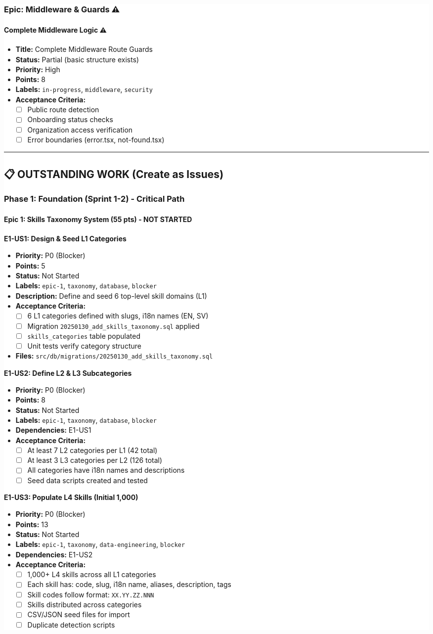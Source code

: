 ### Epic: Middleware & Guards ⚠️

#### Complete Middleware Logic ⚠️
- **Title:** Complete Middleware Route Guards
- **Status:** Partial (basic structure exists)
- **Priority:** High
- **Points:** 8
- **Labels:** `in-progress`, `middleware`, `security`
- **Acceptance Criteria:**
  - [ ] Public route detection
  - [ ] Onboarding status checks
  - [ ] Organization access verification
  - [ ] Error boundaries (error.tsx, not-found.tsx)

---

## 📋 OUTSTANDING WORK (Create as Issues)

### Phase 1: Foundation (Sprint 1-2) - Critical Path

#### Epic 1: Skills Taxonomy System (55 pts) - NOT STARTED

**E1-US1: Design & Seed L1 Categories**
- **Priority:** P0 (Blocker)
- **Points:** 5
- **Status:** Not Started
- **Labels:** `epic-1`, `taxonomy`, `database`, `blocker`
- **Description:** Define and seed 6 top-level skill domains (L1)
- **Acceptance Criteria:**
  - [ ] 6 L1 categories defined with slugs, i18n names (EN, SV)
  - [ ] Migration `20250130_add_skills_taxonomy.sql` applied
  - [ ] `skills_categories` table populated
  - [ ] Unit tests verify category structure
- **Files:** `src/db/migrations/20250130_add_skills_taxonomy.sql`

**E1-US2: Define L2 & L3 Subcategories**
- **Priority:** P0 (Blocker)
- **Points:** 8
- **Status:** Not Started
- **Labels:** `epic-1`, `taxonomy`, `database`, `blocker`
- **Dependencies:** E1-US1
- **Acceptance Criteria:**
  - [ ] At least 7 L2 categories per L1 (42 total)
  - [ ] At least 3 L3 categories per L2 (126 total)
  - [ ] All categories have i18n names and descriptions
  - [ ] Seed data scripts created and tested

**E1-US3: Populate L4 Skills (Initial 1,000)**
- **Priority:** P0 (Blocker)
- **Points:** 13
- **Status:** Not Started
- **Labels:** `epic-1`, `taxonomy`, `data-engineering`, `blocker`
- **Dependencies:** E1-US2
- **Acceptance Criteria:**
  - [ ] 1,000+ L4 skills across all L1 categories
  - [ ] Each skill has: code, slug, i18n name, aliases, description, tags
  - [ ] Skill codes follow format: `XX.YY.ZZ.NNN`
  - [ ] Skills distributed across categories
  - [ ] CSV/JSON seed files for import
  - [ ] Duplicate detection scripts
